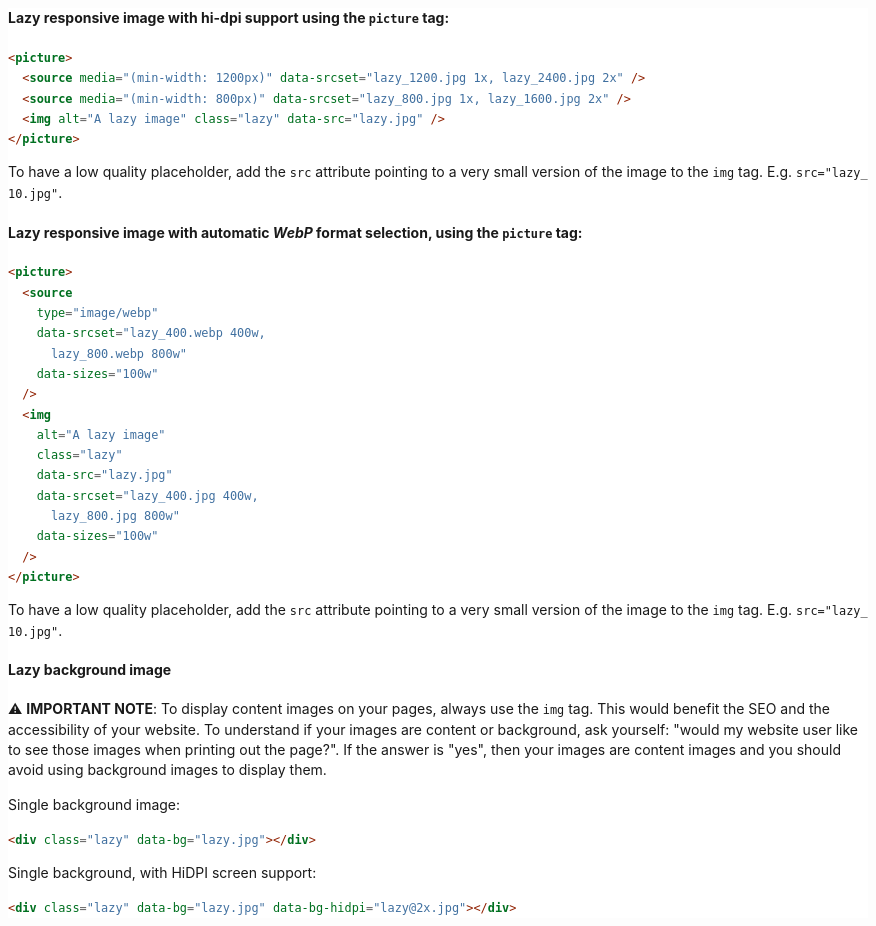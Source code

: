 #### Lazy responsive image with hi-dpi support using the `picture` tag:

```html
<picture>
  <source media="(min-width: 1200px)" data-srcset="lazy_1200.jpg 1x, lazy_2400.jpg 2x" />
  <source media="(min-width: 800px)" data-srcset="lazy_800.jpg 1x, lazy_1600.jpg 2x" />
  <img alt="A lazy image" class="lazy" data-src="lazy.jpg" />
</picture>
```

To have a low quality placeholder, add the `src` attribute pointing to a very small version of the image to the `img` tag. E.g. `src="lazy_10.jpg"`.

#### Lazy responsive image with automatic _WebP_ format selection, using the `picture` tag:

```html
<picture>
  <source
    type="image/webp"
    data-srcset="lazy_400.webp 400w, 
      lazy_800.webp 800w"
    data-sizes="100w"
  />
  <img
    alt="A lazy image"
    class="lazy"
    data-src="lazy.jpg"
    data-srcset="lazy_400.jpg 400w, 
      lazy_800.jpg 800w"
    data-sizes="100w"
  />
</picture>
```

To have a low quality placeholder, add the `src` attribute pointing to a very small version of the image to the `img` tag. E.g. `src="lazy_10.jpg"`.

#### Lazy background image

⚠ **IMPORTANT NOTE**: To display content images on your pages, always use the `img` tag. This would benefit the SEO and the accessibility of your website. To understand if your images are content or background, ask yourself: "would my website user like to see those images when printing out the page?". If the answer is "yes", then your images are content images and you should avoid using background images to display them.

Single background image:

```html
<div class="lazy" data-bg="lazy.jpg"></div>
```

Single background, with HiDPI screen support:

```html
<div class="lazy" data-bg="lazy.jpg" data-bg-hidpi="lazy@2x.jpg"></div>
```
